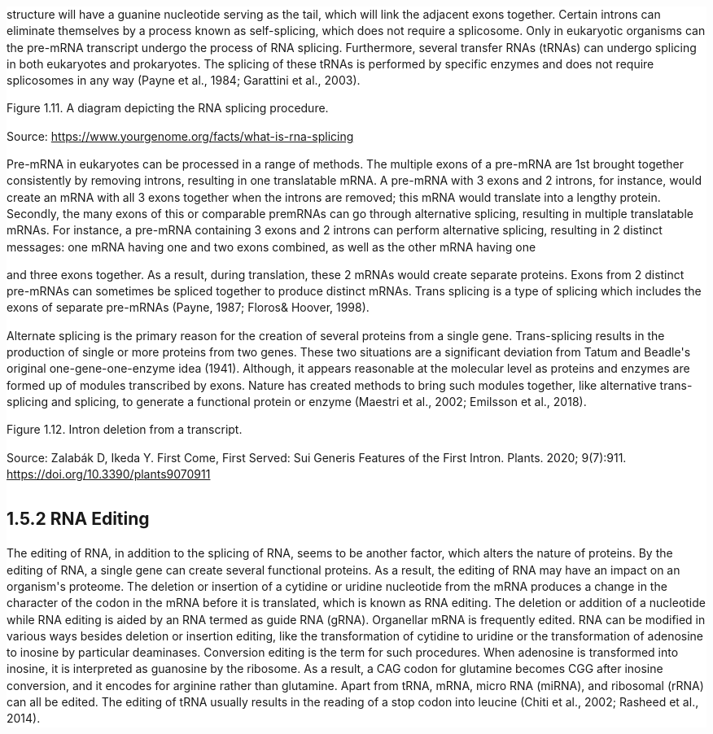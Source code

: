 structure will have a guanine nucleotide serving as the tail, which will link the adjacent exons together. Certain introns can eliminate themselves by a process known as self-splicing, which does not require a splicosome. Only in eukaryotic organisms can the pre-mRNA transcript undergo the process of RNA splicing. Furthermore, several transfer RNAs (tRNAs) can undergo splicing in both eukaryotes and prokaryotes. The splicing of these tRNAs is performed by specific enzymes and does not require splicosomes in any way (Payne et al., 1984; Garattini et al., 2003).

Figure 1.11. A diagram depicting the RNA splicing procedure.



Source: https://www.yourgenome.org/facts/what-is-rna-splicing

Pre-mRNA  in  eukaryotes  can  be  processed  in  a  range  of  methods. The multiple exons of a pre-mRNA are 1st brought together consistently by  removing  introns,  resulting  in  one  translatable  mRNA. A  pre-mRNA with 3 exons and 2 introns, for instance, would create an mRNA with all 3 exons together when the introns are removed; this mRNA would translate into a lengthy protein. Secondly, the many exons of this or comparable premRNAs can go through alternative splicing, resulting in multiple translatable mRNAs. For instance, a pre-mRNA containing 3 exons and 2 introns can perform alternative splicing, resulting in 2 distinct messages: one mRNA having one and two exons combined, as well as the other mRNA having one

and three exons together. As a result, during translation, these 2 mRNAs would  create  separate  proteins.  Exons  from  2  distinct  pre-mRNAs  can sometimes be spliced together to produce distinct mRNAs. Trans splicing is a type of splicing which includes the exons of separate pre-mRNAs (Payne, 1987; Floros&amp; Hoover, 1998).

Alternate splicing is the primary reason for the creation of several proteins from a single gene. Trans-splicing results in the production of single or more proteins from two genes. These two situations are a significant deviation from Tatum and Beadle's original one-gene-one-enzyme idea (1941). Although, it  appears  reasonable  at  the  molecular  level  as  proteins  and  enzymes  are formed up of modules transcribed by exons. Nature has created methods to bring such modules together, like alternative trans-splicing and splicing, to generate a functional protein or enzyme (Maestri et al., 2002; Emilsson et al., 2018).

Figure 1.12. Intron deletion from a transcript.



Source: Zalabák D, Ikeda Y. First Come, First Served: Sui Generis Features of the First Intron. Plants. 2020; 9(7):911. https://doi.org/10.3390/plants9070911

## 1.5.2 RNA Editing

The  editing  of  RNA,  in  addition  to  the  splicing  of  RNA,  seems  to  be another factor, which alters the nature of proteins. By the editing of RNA, a single gene can create several functional proteins. As a result, the editing of  RNA  may  have  an  impact  on  an  organism's  proteome.  The  deletion or insertion of a cytidine or uridine nucleotide from the mRNA produces a change in the character of the codon in the mRNA before it is translated, which is known as RNA editing. The deletion or addition of a nucleotide while RNA editing is aided by an RNA termed as guide RNA (gRNA). Organellar mRNA is frequently edited. RNA can be modified in various ways besides deletion or insertion editing, like the transformation of cytidine to uridine or  the  transformation  of  adenosine  to  inosine  by  particular  deaminases. Conversion  editing  is  the  term  for  such  procedures.  When  adenosine  is transformed into inosine, it is interpreted as guanosine by the ribosome. As a result, a CAG codon for glutamine becomes CGG after inosine conversion, and it encodes for arginine rather than glutamine. Apart from tRNA, mRNA, micro RNA (miRNA), and ribosomal (rRNA) can all be edited. The editing of tRNA usually results in the reading of a stop codon into leucine (Chiti et al., 2002; Rasheed et al., 2014).

